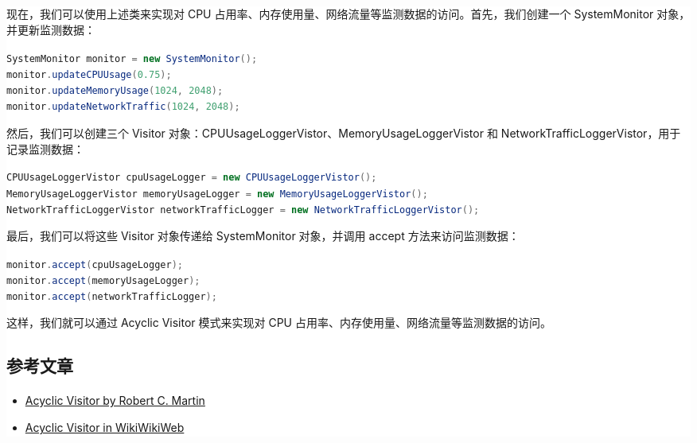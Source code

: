 现在，我们可以使用上述类来实现对 CPU 占用率、内存使用量、网络流量等监测数据的访问。首先，我们创建一个 SystemMonitor 对象，并更新监测数据：

```java
SystemMonitor monitor = new SystemMonitor();
monitor.updateCPUUsage(0.75);
monitor.updateMemoryUsage(1024, 2048);
monitor.updateNetworkTraffic(1024, 2048);
```

然后，我们可以创建三个 Visitor 对象：CPUUsageLoggerVistor、MemoryUsageLoggerVistor 和 NetworkTrafficLoggerVistor，用于记录监测数据：

```java
CPUUsageLoggerVistor cpuUsageLogger = new CPUUsageLoggerVistor();
MemoryUsageLoggerVistor memoryUsageLogger = new MemoryUsageLoggerVistor();
NetworkTrafficLoggerVistor networkTrafficLogger = new NetworkTrafficLoggerVistor();
```

最后，我们可以将这些 Visitor 对象传递给 SystemMonitor 对象，并调用 accept 方法来访问监测数据：

```java
monitor.accept(cpuUsageLogger);
monitor.accept(memoryUsageLogger);
monitor.accept(networkTrafficLogger);
```

这样，我们就可以通过 Acyclic Visitor 模式来实现对 CPU 占用率、内存使用量、网络流量等监测数据的访问。

## 参考文章

- [Acyclic Visitor by Robert C. Martin](http://condor.depaul.edu/dmumaugh/OOT/Design-Principles/acv.pdf)

- [Acyclic Visitor in WikiWikiWeb](https://wiki.c2.com/?AcyclicVisitor)
